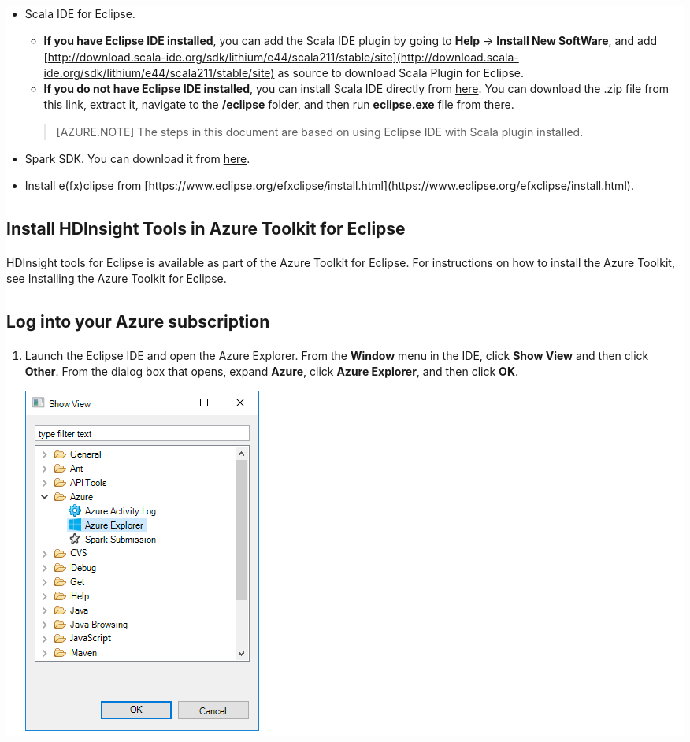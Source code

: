 * Scala IDE for Eclipse. 
    * **If you have Eclipse IDE installed**, you can add the Scala IDE plugin by going to **Help** -> **Install New SoftWare**, and add [http://download.scala-ide.org/sdk/lithium/e44/scala211/stable/site](http://download.scala-ide.org/sdk/lithium/e44/scala211/stable/site) as source to download Scala Plugin for Eclipse. 
    * **If you do not have Eclipse IDE installed**, you can install Scala IDE directly from [here](http://scala-ide.org/download/sdk.html). You can download the .zip file from this link, extract it, navigate to the **/eclipse** folder, and then run **eclipse.exe** file from there.
    
    >[AZURE.NOTE] The steps in this document are based on using Eclipse IDE with Scala plugin installed.

* Spark SDK. You can download it from [here](http://go.microsoft.com/fwlink/?LinkID=723585&clcid=0x409).

* Install e(fx)clipse from [https://www.eclipse.org/efxclipse/install.html](https://www.eclipse.org/efxclipse/install.html).


## <a name="install-hdinsight-tools-in-azure-toolkit-for-eclipse"></a>Install HDInsight Tools in Azure Toolkit for Eclipse

HDInsight tools for Eclipse is available as part of the Azure Toolkit for Eclipse. For instructions on how to install the Azure Toolkit, see [Installing the Azure Toolkit for Eclipse](../azure-toolkit-for-eclipse-installation.md).

## <a name="log-into-your-azure-subscription"></a>Log into your Azure subscription

1. Launch the Eclipse IDE and open the Azure Explorer. From the **Window** menu in the IDE, click **Show View** and then click **Other**. From the dialog box that opens, expand **Azure**, click **Azure Explorer**, and then click **OK**.

    ![Create Spark Scala application](./media/hdinsight-apache-spark-eclipse-tool-plugin/view-explorer-1.png)
